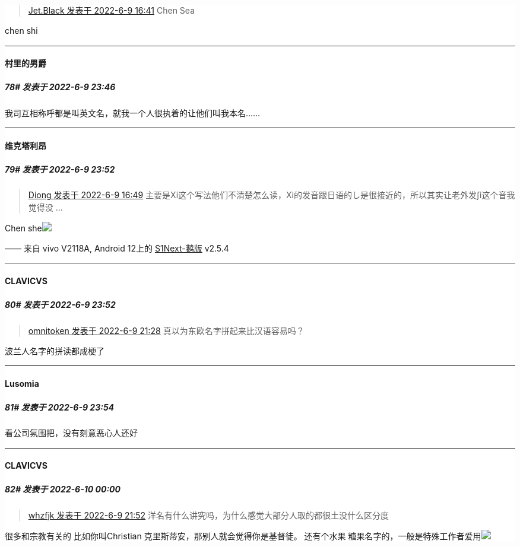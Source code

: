 <blockquote><a href="httphttps://bbs.saraba1st.com/2b/forum.php?mod=redirect&amp;goto=findpost&amp;pid=56193398&amp;ptid=2074628" target="_blank">Jet.Black 发表于 2022-6-9 16:41</a>
Chen Sea</blockquote>
 chen shi



*****

####  村里的男爵  
##### 78#       发表于 2022-6-9 23:46

我司互相称呼都是叫英文名，就我一个人很执着的让他们叫我本名……

*****

####  维克塔利昂  
##### 79#       发表于 2022-6-9 23:52

<blockquote><a href="httphttps://bbs.saraba1st.com/2b/forum.php?mod=redirect&amp;goto=findpost&amp;pid=56193529&amp;ptid=2074628" target="_blank">Diong 发表于 2022-6-9 16:49</a>
主要是Xi这个写法他们不清楚怎么读，Xi的发音跟日语的し是很接近的，所以其实让老外发ʃi这个音我觉得没 ...</blockquote>
Chen she<img src="https://static.saraba1st.com/image/smiley/face2017/037.png" referrerpolicy="no-referrer">

—— 来自 vivo V2118A, Android 12上的 [S1Next-鹅版](https://github.com/ykrank/S1-Next/releases) v2.5.4

*****

####  CLAVICVS  
##### 80#       发表于 2022-6-9 23:52

<blockquote><a href="httphttps://bbs.saraba1st.com/2b/forum.php?mod=redirect&amp;goto=findpost&amp;pid=56197940&amp;ptid=2074628" target="_blank">omnitoken 发表于 2022-6-9 21:28</a>
真以为东欧名字拼起来比汉语容易吗？</blockquote>
波兰人名字的拼读都成梗了



*****

####  Lusomia  
##### 81#       发表于 2022-6-9 23:54

看公司氛围把，没有刻意恶心人还好

*****

####  CLAVICVS  
##### 82#       发表于 2022-6-10 00:00

<blockquote><a href="httphttps://bbs.saraba1st.com/2b/forum.php?mod=redirect&amp;goto=findpost&amp;pid=56198216&amp;ptid=2074628" target="_blank">whzfjk 发表于 2022-6-9 21:52</a>
洋名有什么讲究吗，为什么感觉大部分人取的都很土没什么区分度</blockquote>
很多和宗教有关的
比如你叫Christian 克里斯蒂安，那别人就会觉得你是基督徒。
还有个水果 糖果名字的，一般是特殊工作者爱用<img src="https://static.saraba1st.com/image/smiley/face2017/067.png" referrerpolicy="no-referrer">

